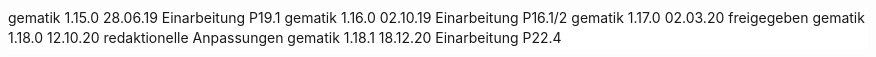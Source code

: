 </td><td>
gematik

</td></tr><tr><td>
1.15.0

</td><td>
28.06.19

</td><td>
Einarbeitung P19.1

</td><td>
gematik

</td></tr><tr><td>
1.16.0

</td><td>
02.10.19

</td><td>
Einarbeitung P16.1/2

</td><td>
gematik

</td></tr><tr><td>
1.17.0

</td><td>
02.03.20

</td><td>
freigegeben

</td><td>
gematik

</td></tr><tr><td>
1.18.0

</td><td>
12.10.20

</td><td>
redaktionelle Anpassungen

</td><td>
gematik

</td></tr><tr><td>
1.18.1

</td><td>
18.12.20

</td><td>
Einarbeitung P22.4
